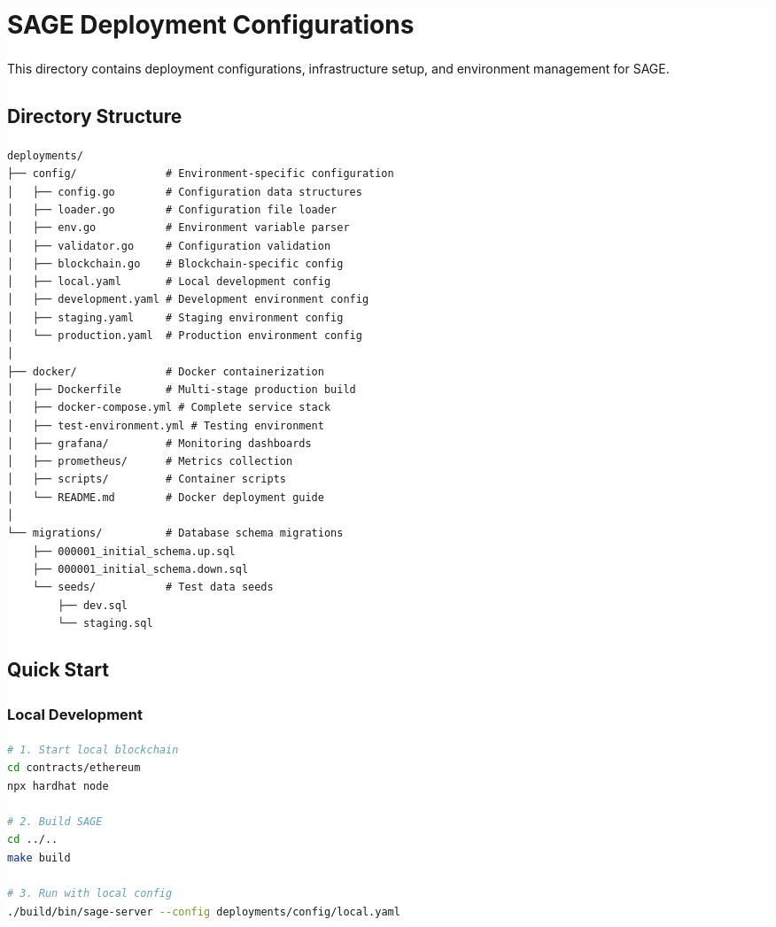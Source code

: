 # SAGE Deployment Configurations

This directory contains deployment configurations, infrastructure setup, and environment management for SAGE.

## Directory Structure

```
deployments/
├── config/              # Environment-specific configuration
│   ├── config.go        # Configuration data structures
│   ├── loader.go        # Configuration file loader
│   ├── env.go           # Environment variable parser
│   ├── validator.go     # Configuration validation
│   ├── blockchain.go    # Blockchain-specific config
│   ├── local.yaml       # Local development config
│   ├── development.yaml # Development environment config
│   ├── staging.yaml     # Staging environment config
│   └── production.yaml  # Production environment config
│
├── docker/              # Docker containerization
│   ├── Dockerfile       # Multi-stage production build
│   ├── docker-compose.yml # Complete service stack
│   ├── test-environment.yml # Testing environment
│   ├── grafana/         # Monitoring dashboards
│   ├── prometheus/      # Metrics collection
│   ├── scripts/         # Container scripts
│   └── README.md        # Docker deployment guide
│
└── migrations/          # Database schema migrations
    ├── 000001_initial_schema.up.sql
    ├── 000001_initial_schema.down.sql
    └── seeds/           # Test data seeds
        ├── dev.sql
        └── staging.sql
```

## Quick Start

### Local Development

```bash
# 1. Start local blockchain
cd contracts/ethereum
npx hardhat node

# 2. Build SAGE
cd ../..
make build

# 3. Run with local config
./build/bin/sage-server --config deployments/config/local.yaml
```
